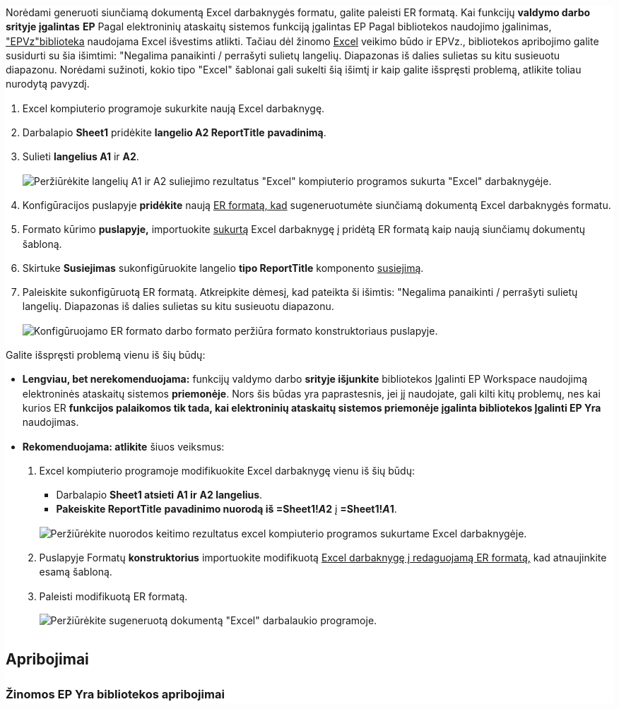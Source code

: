 Norėdami generuoti siunčiamą dokumentą Excel darbaknygės formatu, galite paleisti ER formatą. Kai funkcijų **valdymo darbo srityje įgalintas** **EP** Pagal elektroninių ataskaitų sistemos funkciją įgalintas EP Pagal bibliotekos naudojimo įgalinimas, ["EPVz"biblioteka](https://www.nuget.org/packages/epplus/4.5.2.1) naudojama Excel išvestims atlikti. Tačiau dėl žinomo [Excel](https://answers.microsoft.com/en-us/msoffice/forum/all/deleting-a-range-of-cells-that-includes-merged/8601462c-4e2c-48e0-bd23-848eecb872a9) veikimo būdo ir EPVz., bibliotekos apribojimo galite susidurti su šia išimtimi: "Negalima panaikinti / perrašyti sulietų langelių. Diapazonas iš dalies sulietas su kitu susieuotu diapazonu. Norėdami sužinoti, kokio tipo "Excel" šablonai gali sukelti šią išimtį ir kaip galite išspręsti problemą, atlikite toliau nurodytą pavyzdį.

1. Excel kompiuterio programoje sukurkite naują Excel darbaknygę.
2. Darbalapio **Sheet1** pridėkite **langelio A2 ReportTitle** **pavadinimą**.
3. Sulieti **langelius A1** ir **A2**.

    ![Peržiūrėkite langelių A1 ir A2 suliejimo rezultatus "Excel" kompiuterio programos sukurta "Excel" darbaknygėje.](./media/er-fillable-excel-example2-1.png)

3. Konfigūracijos puslapyje **pridėkite** naują [ER formatą, kad](er-fillable-excel.md#add-a-new-er-format) sugeneruotumėte siunčiamą dokumentą Excel darbaknygės formatu.
4. Formato kūrimo **puslapyje,** importuokite [sukurtą](er-fillable-excel.md#template-import) Excel darbaknygę į pridėtą ER formatą kaip naują siunčiamų dokumentų šabloną.
5. Skirtuke **Susiejimas** sukonfigūruokite langelio **tipo ReportTitle** komponento [susiejimą](er-fillable-excel.md#cell-component).
6. Paleiskite sukonfigūruotą ER formatą. Atkreipkite dėmesį, kad pateikta ši išimtis: "Negalima panaikinti / perrašyti sulietų langelių. Diapazonas iš dalies sulietas su kitu susieuotu diapazonu.

    ![Konfigūruojamo ER formato darbo formato peržiūra formato konstruktoriaus puslapyje.](./media/er-fillable-excel-example2-2.png)

Galite išspręsti problemą vienu iš šių būdų:

- **Lengviau, bet nerekomenduojama:** funkcijų valdymo darbo **srityje išjunkite** bibliotekos Įgalinti EP Workspace naudojimą elektroninės ataskaitų sistemos **priemonėje**. Nors šis būdas yra paprastesnis, jei jį naudojate, gali kilti kitų problemų, nes kai kurios ER **funkcijos palaikomos tik tada, kai elektroninių ataskaitų sistemos priemonėje įgalinta bibliotekos Įgalinti EP Yra** naudojimas.
- **Rekomenduojama: atlikite** šiuos veiksmus:

    1. Excel kompiuterio programoje modifikuokite Excel darbaknygę vienu iš šių būdų:

        - Darbalapio **Sheet1 atsieti** **A1 ir** **A2 langelius**.
        - **Pakeiskite ReportTitle** **pavadinimo nuorodą iš =Sheet1!$A$2** į **=Sheet1!$A$1**.

        ![Peržiūrėkite nuorodos keitimo rezultatus excel kompiuterio programos sukurtame Excel darbaknygėje.](./media/er-fillable-excel-example2-3.png)

    2. Puslapyje Formatų **konstruktorius** importuokite modifikuotą [Excel darbaknygę į redaguojamą ER formatą,](er-fillable-excel.md#template-import) kad atnaujinkite esamą šabloną.
    3. Paleisti modifikuotą ER formatą.

        ![Peržiūrėkite sugeneruotą dokumentą "Excel" darbalaukio programoje.](./media/er-fillable-excel-example2-4.png)

## <a name="limitations"></a>Apribojimai

### <a name="known-epplus-library-limitations"></a>Žinomos EP Yra bibliotekos apribojimai
